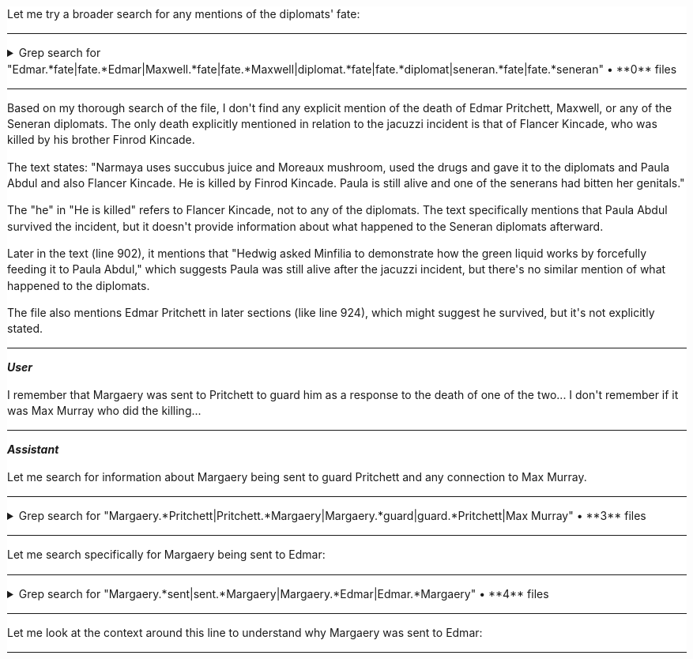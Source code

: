 Let me try a broader search for any mentions of the diplomats' fate:

---

<details><summary>Grep search for "Edmar.*fate|fate.*Edmar|Maxwell.*fate|fate.*Maxwell|diplomat.*fate|fate.*diplomat|seneran.*fate|fate.*seneran" • **0** files</summary></details>

---

Based on my thorough search of the file, I don't find any explicit mention of the death of Edmar Pritchett, Maxwell, or any of the Seneran diplomats. The only death explicitly mentioned in relation to the jacuzzi incident is that of Flancer Kincade, who was killed by his brother Finrod Kincade.

The text states: "Narmaya uses succubus juice and Moreaux mushroom, used the drugs and gave it to the diplomats and Paula Abdul and also Flancer Kincade. He is killed by Finrod Kincade. Paula is still alive and one of the senerans had bitten her genitals."

The "he" in "He is killed" refers to Flancer Kincade, not to any of the diplomats. The text specifically mentions that Paula Abdul survived the incident, but it doesn't provide information about what happened to the Seneran diplomats afterward.

Later in the text (line 902), it mentions that "Hedwig asked Minfilia to demonstrate how the green liquid works by forcefully feeding it to Paula Abdul," which suggests Paula was still alive after the jacuzzi incident, but there's no similar mention of what happened to the diplomats.

The file also mentions Edmar Pritchett in later sections (like line 924), which might suggest he survived, but it's not explicitly stated.

---

_**User**_

I remember that Margaery was sent to Pritchett to guard him as a response to the death of one of the two... I don't remember if it was Max Murray who did the killing...

---

_**Assistant**_

Let me search for information about Margaery being sent to guard Pritchett and any connection to Max Murray.

---

<details><summary>Grep search for "Margaery.*Pritchett|Pritchett.*Margaery|Margaery.*guard|guard.*Pritchett|Max Murray" • **3** files</summary></details>

---

Let me search specifically for Margaery being sent to Edmar:

---

<details><summary>Grep search for "Margaery.*sent|sent.*Margaery|Margaery.*Edmar|Edmar.*Margaery" • **4** files</summary></details>

---

Let me look at the context around this line to understand why Margaery was sent to Edmar:

---